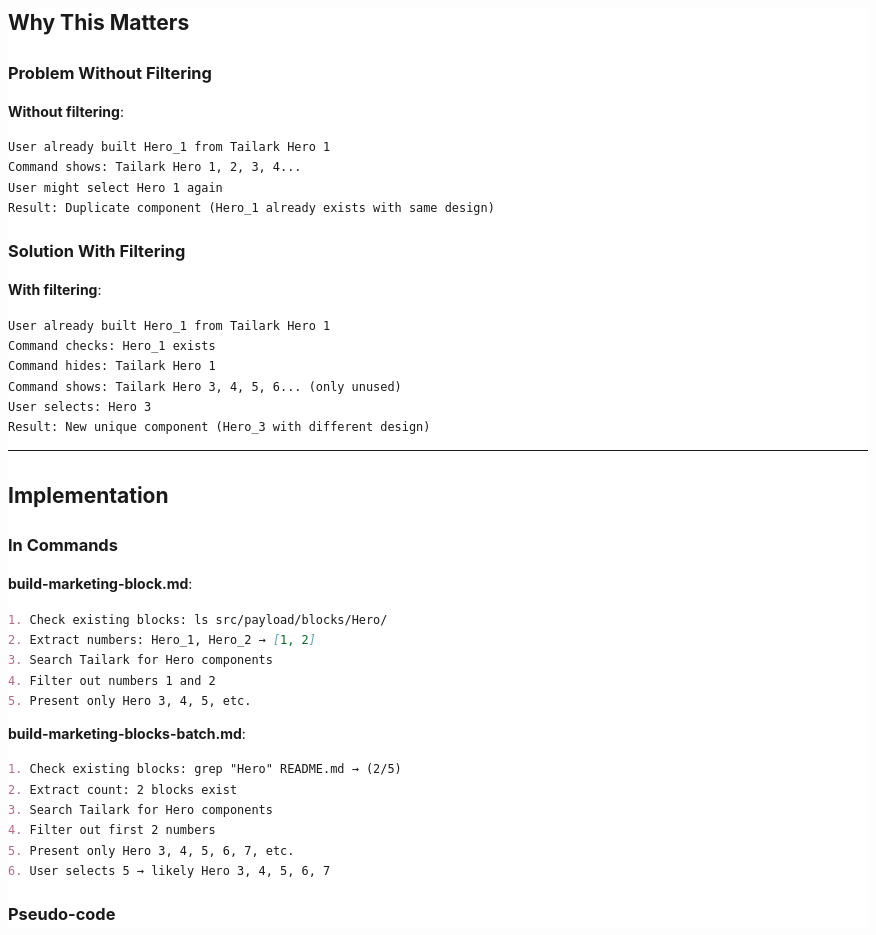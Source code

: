 
## Why This Matters

### Problem Without Filtering

**Without filtering**:

```
User already built Hero_1 from Tailark Hero 1
Command shows: Tailark Hero 1, 2, 3, 4...
User might select Hero 1 again
Result: Duplicate component (Hero_1 already exists with same design)
```

### Solution With Filtering

**With filtering**:

```
User already built Hero_1 from Tailark Hero 1
Command checks: Hero_1 exists
Command hides: Tailark Hero 1
Command shows: Tailark Hero 3, 4, 5, 6... (only unused)
User selects: Hero 3
Result: New unique component (Hero_3 with different design)
```

---

## Implementation

### In Commands

**build-marketing-block.md**:

```markdown
1. Check existing blocks: ls src/payload/blocks/Hero/
2. Extract numbers: Hero_1, Hero_2 → [1, 2]
3. Search Tailark for Hero components
4. Filter out numbers 1 and 2
5. Present only Hero 3, 4, 5, etc.
```

**build-marketing-blocks-batch.md**:

```markdown
1. Check existing blocks: grep "Hero" README.md → (2/5)
2. Extract count: 2 blocks exist
3. Search Tailark for Hero components
4. Filter out first 2 numbers
5. Present only Hero 3, 4, 5, 6, 7, etc.
6. User selects 5 → likely Hero 3, 4, 5, 6, 7
```

### Pseudo-code

